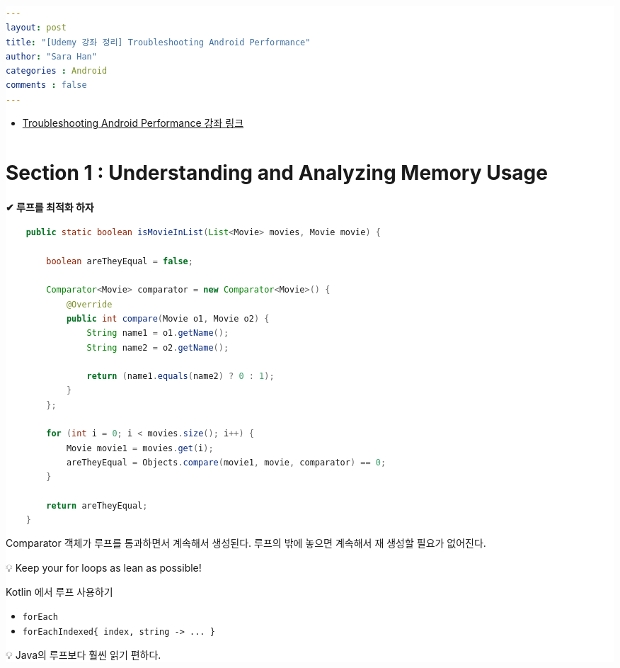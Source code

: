 ```yaml
---
layout: post
title: "[Udemy 강좌 정리] Troubleshooting Android Performance"
author: "Sara Han"
categories : Android
comments : false
---
```


* [Troubleshooting Android Performance 강좌 링크](https://www.udemy.com/course/troubleshooting-android-performance/)

# Section 1 : Understanding and Analyzing Memory Usage

**✔ 루프를 최적화 하자** 

```java
    public static boolean isMovieInList(List<Movie> movies, Movie movie) {

        boolean areTheyEqual = false;

        Comparator<Movie> comparator = new Comparator<Movie>() {
            @Override
            public int compare(Movie o1, Movie o2) {
                String name1 = o1.getName();
                String name2 = o2.getName();

                return (name1.equals(name2) ? 0 : 1);
            }
        };

        for (int i = 0; i < movies.size(); i++) {
            Movie movie1 = movies.get(i);
            areTheyEqual = Objects.compare(movie1, movie, comparator) == 0;
        }

        return areTheyEqual;
    }

```

Comparator 객체가 루프를 통과하면서 계속해서 생성된다. 루프의 밖에 놓으면 계속해서 재 생성할 필요가 없어진다. 

💡 Keep your for loops as lean as possible! 



Kotlin 에서 루프 사용하기

* `forEach` 
* `forEachIndexed{ index, string -> ... }` 

💡 Java의 루프보다 훨씬 읽기 편하다. 
